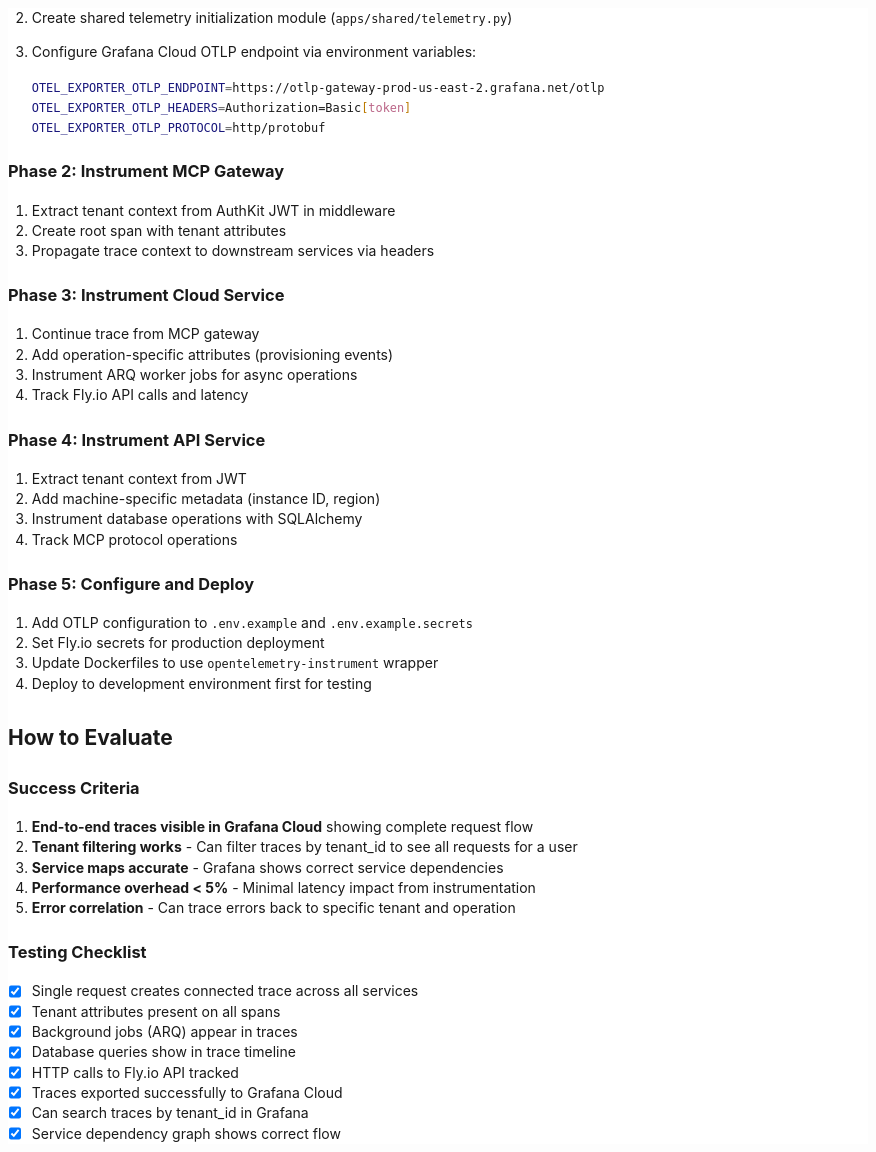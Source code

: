 2. Create shared telemetry initialization module (`apps/shared/telemetry.py`)

3. Configure Grafana Cloud OTLP endpoint via environment variables:
   ```bash
   OTEL_EXPORTER_OTLP_ENDPOINT=https://otlp-gateway-prod-us-east-2.grafana.net/otlp
   OTEL_EXPORTER_OTLP_HEADERS=Authorization=Basic[token]
   OTEL_EXPORTER_OTLP_PROTOCOL=http/protobuf
   ```

### Phase 2: Instrument MCP Gateway
1. Extract tenant context from AuthKit JWT in middleware
2. Create root span with tenant attributes
3. Propagate trace context to downstream services via headers

### Phase 3: Instrument Cloud Service
1. Continue trace from MCP gateway
2. Add operation-specific attributes (provisioning events)
3. Instrument ARQ worker jobs for async operations
4. Track Fly.io API calls and latency

### Phase 4: Instrument API Service
1. Extract tenant context from JWT
2. Add machine-specific metadata (instance ID, region)
3. Instrument database operations with SQLAlchemy
4. Track MCP protocol operations

### Phase 5: Configure and Deploy
1. Add OTLP configuration to `.env.example` and `.env.example.secrets`
2. Set Fly.io secrets for production deployment
3. Update Dockerfiles to use `opentelemetry-instrument` wrapper
4. Deploy to development environment first for testing

## How to Evaluate

### Success Criteria
1. **End-to-end traces visible in Grafana Cloud** showing complete request flow
2. **Tenant filtering works** - Can filter traces by tenant_id to see all requests for a user
3. **Service maps accurate** - Grafana shows correct service dependencies
4. **Performance overhead < 5%** - Minimal latency impact from instrumentation
5. **Error correlation** - Can trace errors back to specific tenant and operation

### Testing Checklist
- [x] Single request creates connected trace across all services
- [x] Tenant attributes present on all spans
- [x] Background jobs (ARQ) appear in traces
- [x] Database queries show in trace timeline
- [x] HTTP calls to Fly.io API tracked
- [x] Traces exported successfully to Grafana Cloud
- [x] Can search traces by tenant_id in Grafana
- [x] Service dependency graph shows correct flow
